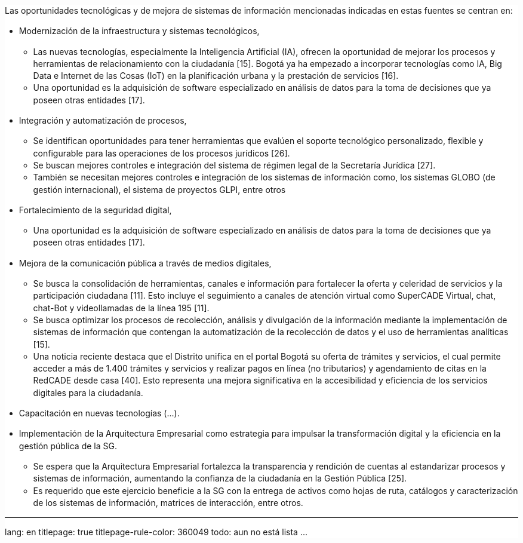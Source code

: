 Las oportunidades tecnológicas y de mejora de sistemas de información mencionadas indicadas en estas fuentes se centran en:

* Modernización de la infraestructura y sistemas tecnológicos,
    * Las nuevas tecnologías, especialmente la Inteligencia Artificial (IA), ofrecen la oportunidad de mejorar los procesos y herramientas de relacionamiento con la ciudadanía [15]. Bogotá ya ha empezado a incorporar tecnologías como IA, Big Data e Internet de las Cosas (IoT) en la planificación urbana y la prestación de servicios [16].
    * Una oportunidad es la adquisición de software especializado en análisis de datos para la toma de decisiones que ya poseen otras entidades [17].

* Integración y automatización de procesos, 
    * Se identifican oportunidades para tener herramientas que evalúen el soporte tecnológico personalizado, flexible y configurable para las operaciones de los procesos jurídicos [26].
    * Se buscan mejores controles e integración del sistema de régimen legal de la Secretaría Jurídica [27].
    * También se necesitan mejores controles e integración de los sistemas de información como, los sistemas GLOBO (de gestión internacional), el sistema de proyectos GLPI, entre otros

* Fortalecimiento de la seguridad digital, 
    * Una oportunidad es la adquisición de software especializado en análisis de datos para la toma de decisiones que ya poseen otras entidades [17].

* Mejora de la comunicación pública a través de medios digitales, 
    * Se busca la consolidación de herramientas, canales e información para fortalecer la oferta y celeridad de servicios y la participación ciudadana [11]. Esto incluye el seguimiento a canales de atención virtual como SuperCADE Virtual, chat, chat-Bot y videollamadas de la línea 195 [11].
    * Se busca optimizar los procesos de recolección, análisis y divulgación de la información mediante la implementación de sistemas de información que contengan la automatización de la recolección de datos y el uso de herramientas analíticas [15].
    * Una noticia reciente destaca que el Distrito unifica en el portal Bogotá su oferta de trámites y servicios, el cual permite acceder a más de 1.400 trámites y servicios y realizar pagos en línea (no tributarios) y agendamiento de citas en la RedCADE desde casa [40]. Esto representa una mejora significativa en la accesibilidad y eficiencia de los servicios digitales para la ciudadanía.

* Capacitación en nuevas tecnologías (...).

* Implementación de la Arquitectura Empresarial como estrategia para impulsar la transformación digital y la eficiencia en la gestión pública de la SG.
    * Se espera que la Arquitectura Empresarial fortalezca la transparencia y rendición de cuentas al estandarizar procesos y sistemas de información, aumentando la confianza de la ciudadanía en la Gestión Pública [25].
    * Es requerido que este ejercicio beneficie a la SG con la entrega de activos como hojas de ruta, catálogos y caracterización de los sistemas de información, matrices de interacción, entre otros.







---
lang: en
titlepage: true
titlepage-rule-color: 360049
todo: aun no está lista
...

